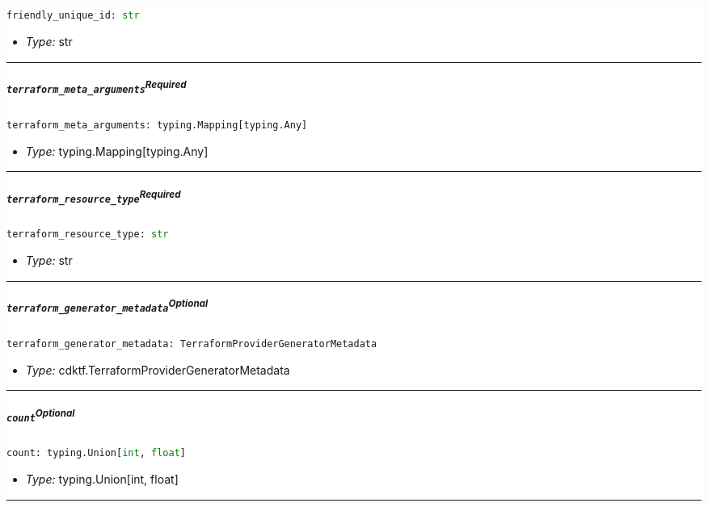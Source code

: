 ```python
friendly_unique_id: str
```

- *Type:* str

---

##### `terraform_meta_arguments`<sup>Required</sup> <a name="terraform_meta_arguments" id="@skeptools/provider-zenduty.dataZendutyTeams.DataZendutyTeams.property.terraformMetaArguments"></a>

```python
terraform_meta_arguments: typing.Mapping[typing.Any]
```

- *Type:* typing.Mapping[typing.Any]

---

##### `terraform_resource_type`<sup>Required</sup> <a name="terraform_resource_type" id="@skeptools/provider-zenduty.dataZendutyTeams.DataZendutyTeams.property.terraformResourceType"></a>

```python
terraform_resource_type: str
```

- *Type:* str

---

##### `terraform_generator_metadata`<sup>Optional</sup> <a name="terraform_generator_metadata" id="@skeptools/provider-zenduty.dataZendutyTeams.DataZendutyTeams.property.terraformGeneratorMetadata"></a>

```python
terraform_generator_metadata: TerraformProviderGeneratorMetadata
```

- *Type:* cdktf.TerraformProviderGeneratorMetadata

---

##### `count`<sup>Optional</sup> <a name="count" id="@skeptools/provider-zenduty.dataZendutyTeams.DataZendutyTeams.property.count"></a>

```python
count: typing.Union[int, float]
```

- *Type:* typing.Union[int, float]

---

